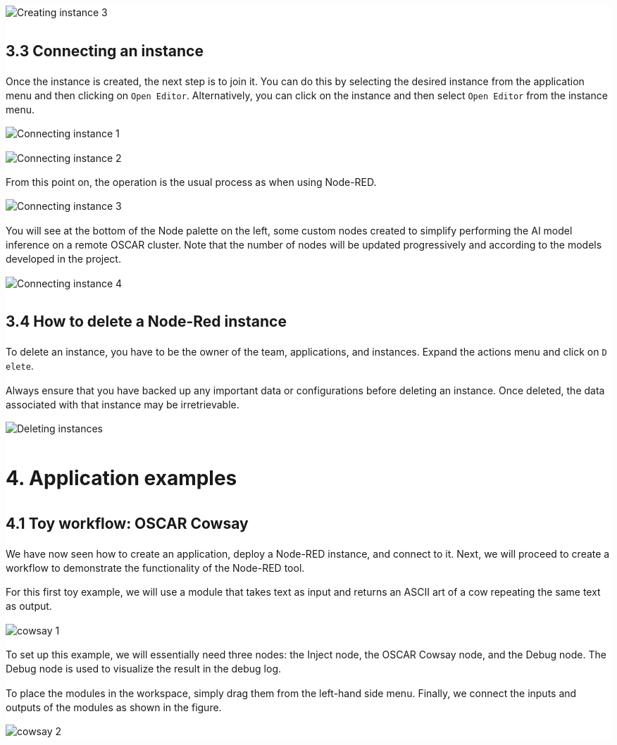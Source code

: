![Creating instance 3](../../images/blog/post-nodered-flowfuse/13.png)

## 3.3 Connecting an instance

Once the instance is created, the next step is to join it. You can do this by selecting the desired instance from the application menu and then clicking on ```Open Editor```. Alternatively, you can click on the instance and then select ```Open Editor``` from the instance menu.

![Connecting instance 1](../../images/blog/post-nodered-flowfuse/14.png)

![Connecting instance 2](../../images/blog/post-nodered-flowfuse/15.png)

From this point on, the operation is the usual process as when using Node-RED.

![Connecting instance 3](../../images/blog/post-nodered-flowfuse/16.png)

You will see at the bottom of the Node palette on the left, some custom nodes created to simplify performing the AI model inference on a remote OSCAR cluster. Note that the number of nodes will be updated progressively and according to the models developed in the project.

![Connecting instance 4](../../images/blog/post-nodered-flowfuse/17.png)

## 3.4 How to delete a Node-Red instance

To delete an instance, you have to be the owner of the team, applications, and instances. Expand the actions menu and click on ```Delete```.

Always ensure that you have backed up any important data or configurations before deleting an instance. Once deleted, the data associated with that instance may be irretrievable.

![Deleting instances](../../images/blog/post-nodered-flowfuse/36.png)

# 4. Application examples 

## 4.1 Toy workflow: OSCAR Cowsay

We have now seen how to create an application, deploy a Node-RED instance, and connect to it. Next, we will proceed to create a workflow to demonstrate the functionality of the Node-RED tool.

For this first toy example, we will use a module that takes text as input and returns an ASCII art of a cow repeating the same text as output.

![cowsay 1](../../images/blog/post-nodered-flowfuse/19.png)

To set up this example, we will essentially need three nodes: the Inject node, the OSCAR Cowsay node, and the Debug node. The Debug node is used to visualize the result in the debug log.

To place the modules in the workspace, simply drag them from the left-hand side menu. Finally, we connect the inputs and outputs of the modules as shown in the figure.

![cowsay 2](../../images/blog/post-nodered-flowfuse/20.png)
